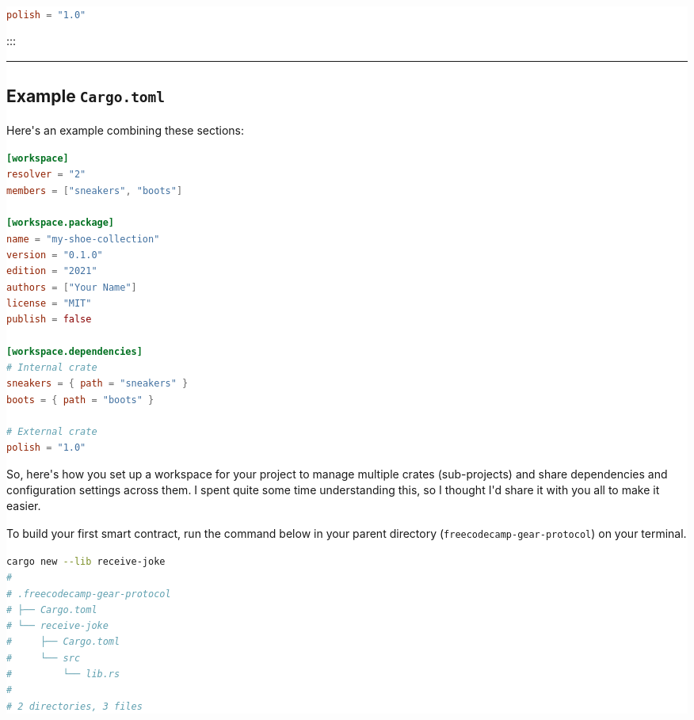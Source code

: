 ```toml
polish = "1.0"
```

:::

---

## Example <FontIcon icon="iconfont icon-toml"/>`Cargo.toml`

Here's an example combining these sections:

```toml title="Cargo.toml"
[workspace]
resolver = "2"
members = ["sneakers", "boots"]

[workspace.package]
name = "my-shoe-collection"
version = "0.1.0"
edition = "2021"
authors = ["Your Name"]
license = "MIT"
publish = false

[workspace.dependencies]
# Internal crate
sneakers = { path = "sneakers" } 
boots = { path = "boots" } 

# External crate
polish = "1.0"
```

So, here's how you set up a workspace for your project to manage multiple crates (sub-projects) and share dependencies and configuration settings across them. I spent quite some time understanding this, so I thought I'd share it with you all to make it easier.

To build your first smart contract, run the command below in your parent directory (<FontIcon icon="fas fa-folder-open"/>`freecodecamp-gear-protocol`) on your terminal.

```sh
cargo new --lib receive-joke
# 
# .freecodecamp-gear-protocol
# ├── Cargo.toml
# └── receive-joke
#     ├── Cargo.toml
#     └── src
#         └── lib.rs
# 
# 2 directories, 3 files
```
